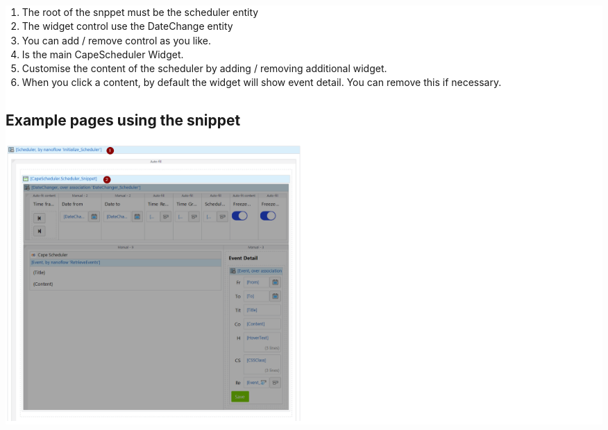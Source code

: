 1. The root of the snppet must be the scheduler entity
2. The widget control use the DateChange entity
3. You can add / remove control as you like.
4. Is the main CapeScheduler Widget.
4. Customise the content of the scheduler by adding / removing additional widget. 
5. When you click a content, by default the widget will show event detail. You can remove this if necessary. 

## Example pages using the snippet
<img src="public/Page.png" alt=Snippet height="400"/>
